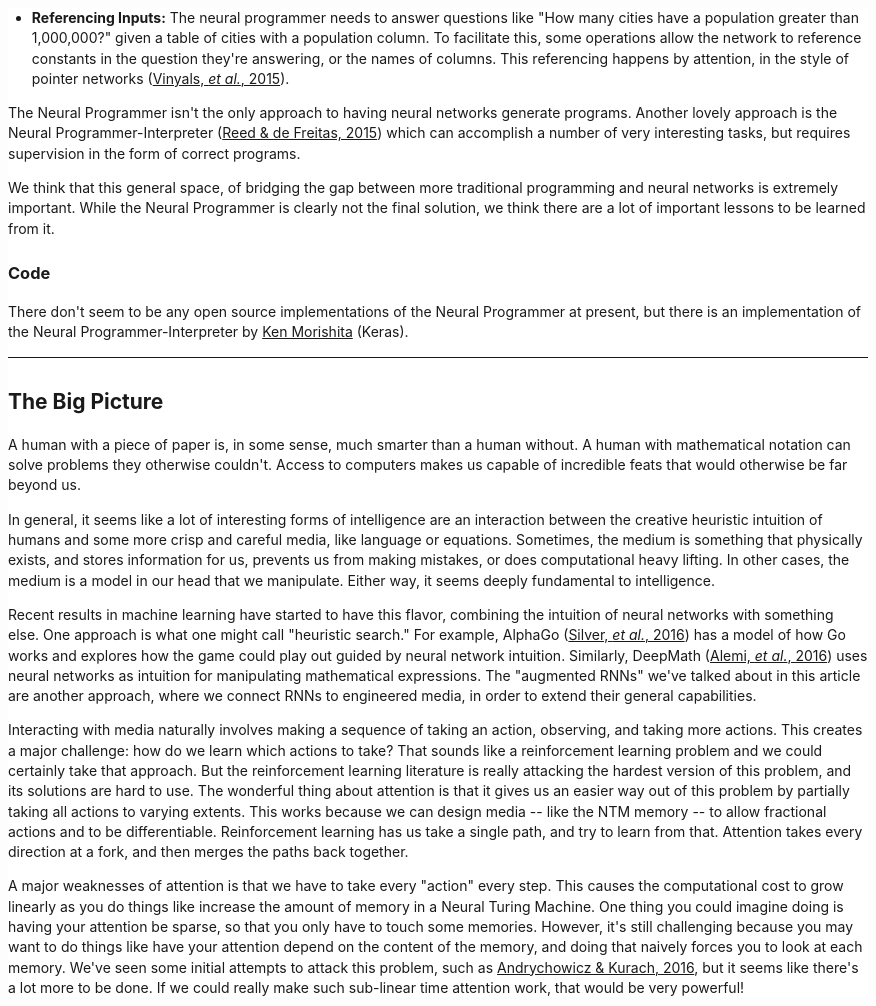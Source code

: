 * **Referencing Inputs:** The neural programmer needs to answer questions like "How many cities have a population greater than 1,000,000?" given a table of cities with a population column. To facilitate this, some operations allow the network to reference constants in the question they're answering, or the names of columns. This referencing happens by attention, in the style of pointer networks ([Vinyals, *et al.*, 2015]). 

The Neural Programmer isn't the only approach to having neural networks generate programs. Another lovely approach is the Neural Programmer-Interpreter ([Reed & de Freitas, 2015]) which can accomplish a number of very interesting tasks, but requires supervision in the form of correct programs.

We think that this general space, of bridging the gap between more traditional programming and neural networks is extremely important. While the Neural Programmer is clearly not the final solution, we think there are a lot of important lessons to be learned from it.

### Code

There don't seem to be any open source implementations of the Neural Programmer at present, but there is an implementation of the Neural Programmer-Interpreter by [Ken Morishita](https://github.com/mokemokechicken/keras_npi) (Keras).

---

## The Big Picture

A human with a piece of paper is, in some sense, much smarter than a human without. A human with mathematical notation can solve problems they otherwise couldn't. Access to computers makes us capable of incredible feats that would otherwise be far beyond us.

In general, it seems like a lot of interesting forms of intelligence are an interaction between the creative heuristic intuition of humans and some more crisp and careful media, like language or equations. Sometimes, the medium is something that physically exists, and stores information for us, prevents us from making mistakes, or does computational heavy lifting. In other cases, the medium is a model in our head that we manipulate. Either way, it seems deeply fundamental to intelligence.

Recent results in machine learning have started to have this flavor, combining the intuition of neural networks with something else. One approach is what one might call "heuristic search." For example, AlphaGo ([Silver, *et al.*, 2016]) has a model of how Go works and explores how the game could play out guided by neural network intuition. Similarly, DeepMath ([Alemi, *et al.*, 2016]) uses neural networks as intuition for manipulating mathematical expressions. The "augmented RNNs" we've talked about in this article are another approach, where we connect RNNs to engineered media, in order to extend their general capabilities.

Interacting with media naturally involves making a sequence of taking an action, observing, and taking more actions. This creates a major challenge: how do we learn which actions to take? That sounds like a reinforcement learning problem and we could certainly take that approach. But the reinforcement learning literature is really attacking the hardest version of this problem, and its solutions are hard to use. The wonderful thing about attention is that it gives us an easier way out of this problem by partially taking all actions to varying extents. This works because we can design media -- like the NTM memory -- to allow fractional actions and to be differentiable. Reinforcement learning has us take a single path, and try to learn from that. Attention takes every direction at a fork, and then merges the paths back together.

A major weaknesses of attention is that we have to take every "action" every step. This causes the computational cost to grow linearly as you do things like increase the amount of memory in a Neural Turing Machine. One thing you could imagine doing is having your attention be sparse, so that you only have to touch some memories. However, it's still challenging because you may want to do things like have your attention depend on the content of the memory, and doing that naively forces you to look at each memory. We've seen some initial attempts to attack this problem, such as [Andrychowicz & Kurach, 2016], but it seems like there's a lot more to be done. If we could really make such sub-linear time attention work, that would be very powerful!


[Alemi, *et al.*, 2016]: https://arxiv.org/pdf/1606.04442.pdf
[Andrychowicz & Kurach, 2016]: https://arxiv.org/pdf/1602.03218.pdf
[Bahdanau, *et al.* 2014]: https://arxiv.org/pdf/1409.0473.pdf
[Chan, *et al.* 2015]: https://arxiv.org/pdf/1508.01211.pdf
[Graves, *et al.*, 2014]: https://arxiv.org/pdf/1410.5401.pdf
[Graves, 2016]: https://arxiv.org/pdf/1603.08983v4.pdf
[Grefenstette *et al*. 2015]: http://papers.nips.cc/paper/5648-learning-to-transduce-with-unbounded-memory.pdf
[Joulin & Mikolov, 2015]: https://arxiv.org/pdf/1503.01007.pdf
[Kaiser & Sutskever, 2015]: http://arxiv.org/pdf/1511.08228.pdf
[Kumar *et al.*, 2015]: http://arxiv.org/abs/1506.07285
[Kurach *et al.*, 2015]: http://arxiv.org/pdf/1511.06392.pdf
[Neelakantan, *et al.*, 2015]: http://arxiv.org/abs/1511.04834
[olah2015lstm]: http://colah.github.io/posts/2015-08-Understanding-LSTMs/
[Reed & de Freitas, 2015]: https://arxiv.org/pdf/1511.06279.pdf
[Silver, *et al.*, 2016]: http://willamette.edu/~levenick/cs448/goNature.pdf
[Vinyals, *et al.*, 2014]: https://arxiv.org/pdf/1412.7449.pdf
[Vinyals & Le, 2015]: http://arxiv.org/pdf/1506.05869.pdf
[Vinyals, *et al.*, 2015]: https://arxiv.org/pdf/1506.03134.pdf
[Weston *et al.*, 2014]: http://arxiv.org/abs/1410.3916
[Xu, *et al.*, 2015]: https://arxiv.org/pdf/1502.03044.pdf
[Zaremba & Sutskever, 2016]: http://arxiv.org/pdf/1505.00521.pdf